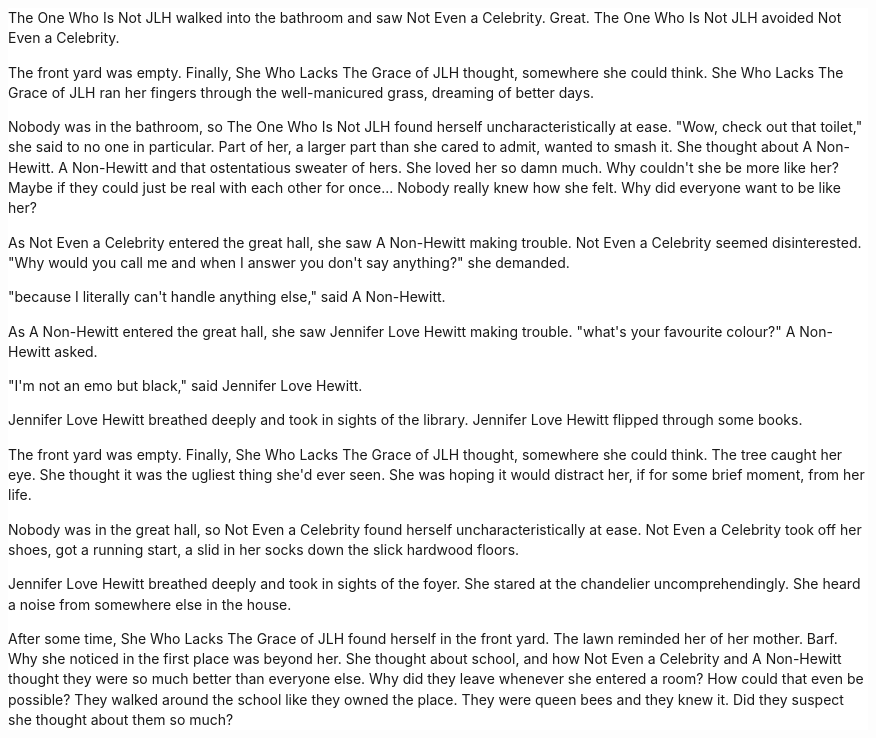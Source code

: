 

The One Who Is Not JLH walked into the bathroom and saw Not Even a Celebrity. Great.
The One Who Is Not JLH avoided Not Even a Celebrity.


The front yard was empty. Finally, She Who Lacks The Grace of JLH thought, somewhere she could think.
She Who Lacks The Grace of JLH ran her fingers through the well-manicured grass, dreaming of better days.


Nobody was in the bathroom, so The One Who Is Not JLH found herself uncharacteristically at ease.
"Wow, check out that toilet," she said to no one in particular. Part of her, a larger part than she cared to admit, wanted to smash it.
She thought about A Non-Hewitt. A Non-Hewitt and that ostentatious sweater of hers. She loved her so damn much. Why couldn't she be more like her? Maybe if they could just be real with each other for once... Nobody really knew how she felt. Why did everyone want to be like her? 



As Not Even a Celebrity entered the great hall, she saw A Non-Hewitt making trouble.
Not Even a Celebrity seemed disinterested. "Why would you call me and when I answer you don't say anything?" she demanded.

"because I literally can't handle anything else," said A Non-Hewitt.




As A Non-Hewitt entered the great hall, she saw Jennifer Love Hewitt making trouble.
"what's your favourite colour?" A Non-Hewitt asked.

"I'm not an emo but black," said Jennifer Love Hewitt.



Jennifer Love Hewitt breathed deeply and took in sights of the library.
Jennifer Love Hewitt flipped through some books.


The front yard was empty. Finally, She Who Lacks The Grace of JLH thought, somewhere she could think.
The tree caught her eye. She thought it was the ugliest thing she'd ever seen. She was hoping it would distract her, if for some brief moment, from her life.


Nobody was in the great hall, so Not Even a Celebrity found herself uncharacteristically at ease.
Not Even a Celebrity took off her shoes, got a running start, a slid in her socks down the slick hardwood floors.


Jennifer Love Hewitt breathed deeply and took in sights of the foyer.
She stared at the chandelier uncomprehendingly. She heard a noise from somewhere else in the house.


After some time, She Who Lacks The Grace of JLH found herself in the front yard.
The lawn reminded her of her mother. Barf. Why she noticed in the first place was beyond her.
She thought about school, and how Not Even a Celebrity and A Non-Hewitt thought they were so much better than everyone else. Why did they leave whenever she entered a room? How could that even be possible? They walked around the school like they owned the place. They were queen bees and they knew it. Did they suspect she thought about them so much? 
